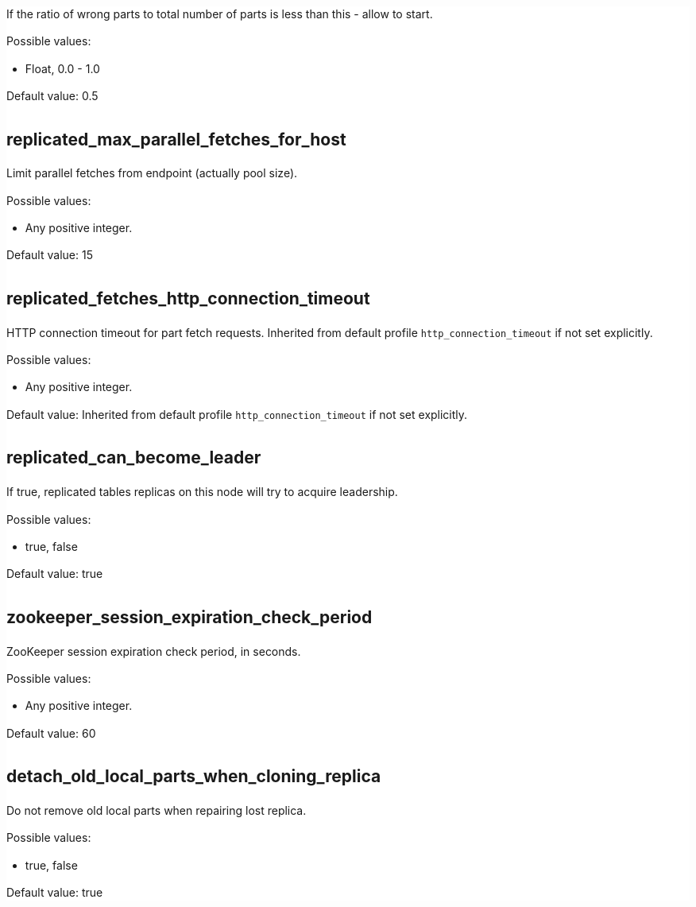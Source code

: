 If the ratio of wrong parts to total number of parts is less than this - allow to start.

Possible values:

- Float, 0.0 - 1.0

Default value: 0.5

## replicated_max_parallel_fetches_for_host

Limit parallel fetches from endpoint (actually pool size).

Possible values:

- Any positive integer.

Default value: 15

## replicated_fetches_http_connection_timeout

HTTP connection timeout for part fetch requests. Inherited from default profile `http_connection_timeout` if not set explicitly.

Possible values:

- Any positive integer.

Default value: Inherited from default profile `http_connection_timeout` if not set explicitly.

## replicated_can_become_leader

If true, replicated tables replicas on this node will try to acquire leadership.

Possible values:

- true, false

Default value: true

## zookeeper_session_expiration_check_period

ZooKeeper session expiration check period, in seconds.

Possible values:

- Any positive integer.

Default value: 60

## detach_old_local_parts_when_cloning_replica

Do not remove old local parts when repairing lost replica.

Possible values:

- true, false

Default value: true
